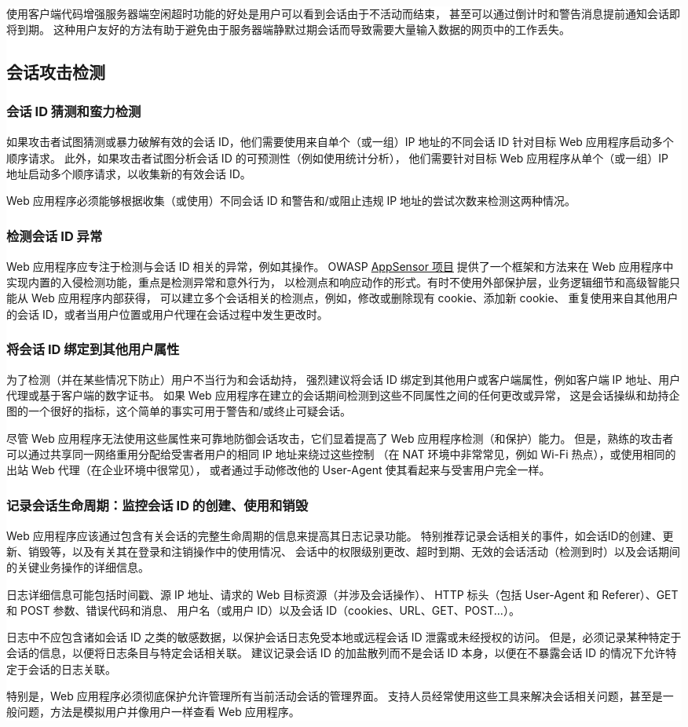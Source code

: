 使用客户端代码增强服务器端空闲超时功能的好处是用户可以看到会话由于不活动而结束，
甚至可以通过倒计时和警告消息提前通知会话即将到期。
这种用户友好的方法有助于避免由于服务器端静默过期会话而导致需要大量输入数据的网页中的工作丢失。

## 会话攻击检测

### 会话 ID 猜测和蛮力检测

如果攻击者试图猜测或暴力破解有效的会话 ID，他们需要使用来自单个（或一组）IP 地址的不同会话 ID
针对目标 Web 应用程序启动多个顺序请求。
此外，如果攻击者试图分析会话 ID 的可预测性（例如使用统计分析），
他们需要针对目标 Web 应用程序从单个（或一组）IP 地址启动多个顺序请求，以收集新的有效会话 ID。

Web 应用程序必须能够根据收集（或使用）不同会话 ID 和警告和/或阻止违规 IP
地址的尝试次数来检测这两种情况。

### 检测会话 ID 异常

Web 应用程序应专注于检测与会话 ID 相关的异常，例如其操作。
OWASP [AppSensor 项目](https://owasp.org/www-project-appsensor/)
提供了一个框架和方法来在 Web 应用程序中实现内置的入侵检测功能，重点是检测异常和意外行为，
以检测点和响应动作的形式。有时不使用外部保护层，业务逻辑细节和高级智能只能从 Web 应用程序内部获得，
可以建立多个会话相关的检测点，例如，修改或删除现有 cookie、添加新 cookie、
重复使用来自其他用户的会话 ID，或者当用户位置或用户代理在会话过程中发生更改时。

### 将会话 ID 绑定到其他用户属性

为了检测（并在某些情况下防止）用户不当行为和会话劫持，
强烈建议将会话 ID 绑定到其他用户或客户端属性，例如客户端 IP 地址、用户代理或基于客户端的数字证书。
如果 Web 应用程序在建立的会话期间检测到这些不同属性之间的任何更改或异常，
这是会话操纵和劫持企图的一个很好的指标，这个简单的事实可用于警告和/或终止可疑会话。

尽管 Web 应用程序无法使用这些属性来可靠地防御会话攻击，它们显着提高了 Web 应用程序检测（和保护）能力。
但是，熟练的攻击者可以通过共享同一网络重用分配给受害者用户的相同 IP 地址来绕过这些控制
（在 NAT 环境中非常常见，例如 Wi-Fi 热点），或使用相同的出站 Web 代理（在企业环境中很常见），
或者通过手动修改他的 User-Agent 使其看起来与受害用户完全一样。

### 记录会话生命周期：监控会话 ID 的创建、使用和销毁

Web 应用程序应该通过包含有关会话的完整生命周期的信息来提高其日志记录功能。
特别推荐记录会话相关的事件，如会话ID的创建、更新、销毁等，以及有关其在登录和注销操作中的使用情况、
会话中的权限级别更改、超时到期、无效的会话活动（检测到时）以及会话期间的关键业务操作的详细信息。

日志详细信息可能包括时间戳、源 IP 地址、请求的 Web 目标资源（并涉及会话操作）、
HTTP 标头（包括 User-Agent 和 Referer）、GET 和 POST 参数、错误代码和消息、
用户名（或用户 ID）以及会话 ID（cookies、URL、GET、POST...）。

日志中不应包含诸如会话 ID 之类的敏感数据，以保护会话日志免受本地或远程会话 ID 泄露或未经授权的访问。
但是，必须记录某种特定于会话的信息，以便将日志条目与特定会话相关联。
建议记录会话 ID 的加盐散列而不是会话 ID 本身，以便在不暴露会话 ID 的情况下允许特定于会话的日志关联。

特别是，Web 应用程序必须彻底保护允许管理所有当前活动会话的管理界面。
支持人员经常使用这些工具来解决会话相关问题，甚至是一般问题，方法是模拟用户并像用户一样查看 Web
应用程序。
